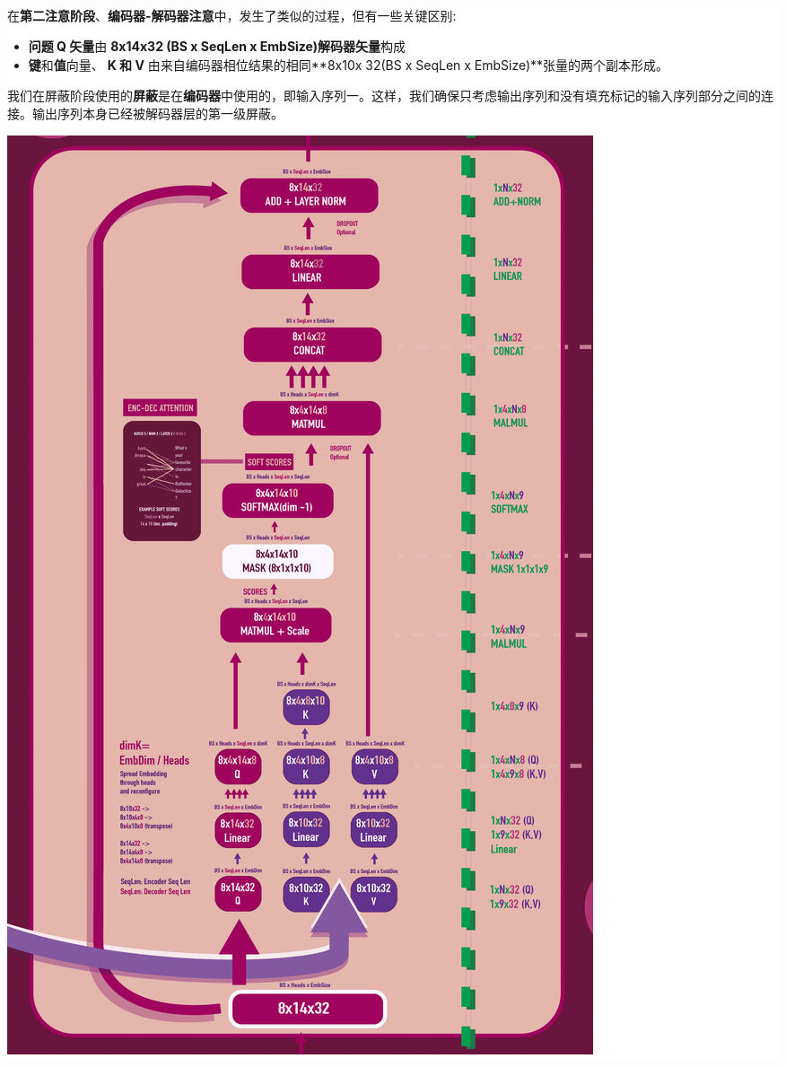 在**第二注意阶段**、**编码器-解码器注意**中，发生了类似的过程，但有一些关键区别:

*   **问题 Q 矢量**由 **8x14x32 (BS x SeqLen x EmbSize)解码器矢量**构成
*   **键**和**值**向量、 **K 和 V** 由来自编码器相位结果的相同**8x10x 32(BS x SeqLen x EmbSize)**张量的两个副本形成。

我们在屏蔽阶段使用的**屏蔽**是在**编码器**中使用的，即输入序列一。这样，我们确保只考虑输出序列和没有填充标记的输入序列部分之间的连接。输出序列本身已经被解码器层的第一级屏蔽。

![](img/1b3e271a544103b0d2e9e3eb5e89ff11.png)
